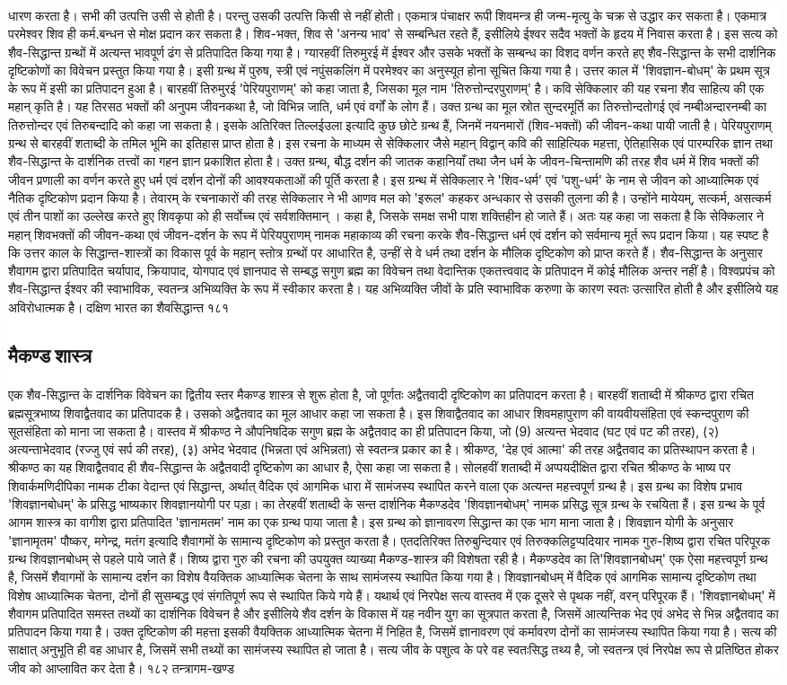 धारण करता है। सभी की उत्पत्ति उसी से होती है। परन्तु उसकी उत्पत्ति किसी से नहीं होती। एकमात्र पंचाक्षर रूपी शिवमन्त्र ही जन्म-मृत्यु के चक्र से उद्धार कर सकता है। एकमात्र परमेश्वर शिव ही कर्म.बन्धन से मोक्ष प्रदान कर सकता है। शिव-भक्त, शिव से 'अनन्य भाव' से सम्बन्धित रहते हैं, इसीलिये ईश्वर सदैव भक्तों के हृदय में निवास करता है। इस सत्य को शैव-सिद्धान्त ग्रन्थों में अत्यन्त भावपूर्ण ढंग से प्रतिपादित किया गया है। ग्यारहवीं तिरुमुरई में ईश्वर और उसके भक्तों के सम्बन्ध का विशद वर्णन करते हए शैव-सिद्धान्त के सभी दार्शनिक दृष्टिकोणों का विवेचन प्रस्तुत किया गया है। इसी ग्रन्थ में पुरुष, स्त्री एवं नपुंसकलिंग में परमेश्वर का अनुस्यूत होना सूचित किया गया है। उत्तर काल में 'शिवज्ञान-बोधम्' के प्रथम सूत्र के रूप में इसी का प्रतिपादन हुआ है।
बारहवीं तिरुमुरई 'पेरियपुराणम्' को कहा जाता है, जिसका मूल नाम 'तिरुत्तोन्दरपुराणम्' है। कवि सेक्किलार की यह रचना शैव साहित्य की एक महान् कृति है। यह तिरसठ भक्तों की अनुपम जीवनकथा है, जो विभिन्न जाति, धर्म एवं वर्गों के लोग हैं। उक्त ग्रन्थ का मूल स्रोत सुन्दरमूर्ति का तिरुत्तोन्दतोगई एवं नम्बीअन्दारनम्बी का तिरुत्तोन्दर एवं तिरुबन्दादि को कहा जा सकता है। इसके अतिरिक्त तिल्लईउला इत्यादि कुछ छोटे ग्रन्थ हैं, जिनमें नयनमारों (शिव-भक्तों) की जीवन-कथा पायी जाती है। पेरियपुराणम् ग्रन्थ से बारहवीं शताब्दी के तमिल भूमि का इतिहास प्राप्त होता है। इस रचना के माध्यम से सेक्किलार जैसे महान् विद्वान् कवि की साहित्यिक महत्ता, ऐतिहासिक एवं पारम्परिक ज्ञान तथा शैव-सिद्धान्त के दार्शनिक तत्त्वों का गहन ज्ञान प्रकाशित होता है। उक्त ग्रन्थ, बौद्ध दर्शन की जातक कहानियाँ तथा जैन धर्म के जीवन-चिन्तामणि की तरह शैव धर्म में शिव भक्तों की जीवन प्रणाली का वर्णन करते हुए धर्म एवं दर्शन दोनों की आवश्यकताओं की पूर्ति करता है। इस ग्रन्थ में सेक्किलार ने 'शिव-धर्म' एवं 'पशु-धर्म' के नाम से जीवन को आध्यात्मिक एवं नैतिक दृष्टिकोण प्रदान किया है। तेवारम् के रचनाकारों की तरह सेक्किलार ने भी आणव मल को 'इरूल' कहकर अन्धकार से उसकी तुलना की है। उन्होंने मायेयम्, सत्कर्म, असत्कर्म एवं तीन पाशों का उल्लेख करते हुए शिवकृपा को ही सर्वोच्च एवं सर्वशक्तिमान् । कहा है, जिसके समक्ष सभी पाश शक्तिहीन हो जाते हैं। अतः यह कहा जा सकता है कि सेक्किलार ने महान् शिवभक्तों की जीवन-कथा एवं जीवन-दर्शन के रूप में पेरियपुराणम् नामक महाकाव्य की रचना करके शैव-सिद्धान्त धर्म एवं दर्शन को सर्वमान्य मूर्त रूप प्रदान किया। यह स्पष्ट है कि उत्तर काल के सिद्धान्त-शास्त्रों का विकास पूर्व के महान् स्तोत्र ग्रन्थों पर आधारित है, उन्हीं से वे धर्म तथा दर्शन के मौलिक दृष्टिकोण को प्राप्त करते हैं।
शैव-सिद्धान्त के अनुसार शैवागम द्वारा प्रतिपादित चर्यापाद, क्रियापाद, योगपाद एवं ज्ञानपाद से सम्बद्ध सगुण ब्रह्म का विवेचन तथा वेदान्तिक एकतत्त्ववाद के प्रतिपादन में कोई मौलिक अन्तर नहीं है। विश्वप्रपंच को शैव-सिद्धान्त ईश्वर की स्वाभाविक, स्वतन्त्र अभिव्यक्ति के रूप में स्वीकार करता है। यह अभिव्यक्ति जीवों के प्रति स्वाभाविक करुणा के कारण स्वतः उत्सारित होती है और इसीलिये यह अविरोधात्मक है।
दक्षिण भारत का शैवसिद्धान्त
१८१
## मैकण्ड शास्त्र
एक शैव-सिद्धान्त के दार्शनिक विवेचन का द्वितीय स्तर मैकण्ड शास्त्र से शुरू होता है,
जो पूर्णतः अद्वैतवादी दृष्टिकोण का प्रतिपादन करता है। बारहवीं शताब्दी में श्रीकण्ठ द्वारा रचित ब्रह्मसूत्रभाष्य शिवाद्वैतवाद का प्रतिपादक है। उसको अद्वैतवाद का मूल आधार कहा जा सकता है। इस शिवाद्वैतवाद का आधार शिवमहापुराण की वायवीयसंहिता एवं स्कन्दपुराण की सूतसंहिता को माना जा सकता है। वास्तव में श्रीकण्ठ ने औपनिषदिक सगुण ब्रह्म के अद्वैतवाद का ही प्रतिपादन किया, जो (9) अत्यन्त भेदवाद (घट एवं पट की तरह), (२) अत्यन्ताभेदवाद (रज्जु एवं सर्प की तरह), (३) अभेद भेदवाद (भिन्नता एवं अभिन्नता) से स्वतन्त्र प्रकार का है। श्रीकण्ठ, 'देह एवं आत्मा' की तरह अद्वैतवाद का प्रतिस्थापन करता है। श्रीकण्ठ का यह शिवाद्वैतवाद ही शैव-सिद्धान्त के अद्वैतवादी दृष्टिकोण का आधार है, ऐसा कहा जा सकता है। सोलहवीं शताब्दी में अप्पयदीक्षित द्वारा रचित श्रीकण्ठ के भाष्य पर शिवार्कमणिदीपिका नामक टीका वेदान्त एवं सिद्धान्त, अर्थात् वैदिक एवं आगमिक धारा में सामंजस्य स्थापित करने वाला एक अत्यन्त महत्त्वपूर्ण ग्रन्थ है। इस ग्रन्थ का विशेष प्रभाव 'शिवज्ञानबोधम्' के प्रसिद्ध भाष्यकार शिवज्ञानयोगी पर पड़ा। का तेरहवीं शताब्दी के सन्त दार्शनिक मैकण्डदेव 'शिवज्ञानबोधम्' नामक प्रसिद्ध सूत्र ग्रन्थ के रचयिता हैं। इस ग्रन्थ के पूर्व आगम शास्त्र का वागीश द्वारा प्रतिपादित 'ज्ञानामतम' नाम का एक ग्रन्थ पाया जाता है। इस ग्रन्थ को ज्ञानावरण सिद्धान्त का एक भाग माना जाता है। शिवज्ञान योगी के अनुसार 'ज्ञानामृतम' पौष्कर, मगेन्द्र, मतंग इत्यादि शैवागमों के सामान्य दृष्टिकोण को प्रस्तुत करता है। एतदतिरिक्त तिरुबुन्दियार एवं तिरुक्कलिट्टप्पदियार नामक गुरु-शिष्य द्वारा रचित परिपूरक ग्रन्थ शिवज्ञानबोधम् से पहले पाये जाते हैं। शिष्य द्वारा गुरु की रचना की उपयुक्त व्याख्या मैकण्ड-शास्त्र की विशेषता रही है। मैकण्डदेव का ति'शिवज्ञानबोधम्' एक ऐसा महत्त्वपूर्ण ग्रन्थ है, जिसमें शैवागमों के सामान्य दर्शन का विशेष
वैयक्तिक आध्यात्मिक चेतना के साथ सामंजस्य स्थापित किया गया है। शिवज्ञानबोधम् में वैदिक एवं आगमिक सामान्य दृष्टिकोण तथा विशेष आध्यात्मिक चेतना, दोनों ही सुसम्बद्ध एवं संगतिपूर्ण रूप से स्थापित किये गये हैं।
यथार्थ एवं निरपेक्ष सत्य वास्तव में एक दूसरे से पृथक नहीं, वरन् परिपूरक हैं। 'शिवज्ञानबोधम्' में शैवागम प्रतिपादित समस्त तथ्यों का दार्शनिक विवेचन है और इसीलिये शैव दर्शन के विकास में यह नवीन युग का सूत्रपात करता है, जिसमें आत्यन्तिक भेद एवं अभेद से भिन्न अद्वैतवाद का प्रतिपादन किया गया है। उक्त दृष्टिकोण की महत्ता इसकी वैयक्तिक आध्यात्मिक चेतना में निहित है, जिसमें ज्ञानावरण एवं कर्मावरण दोनों का सामंजस्य स्थापित किया गया है। सत्य की साक्षात् अनुभूति ही वह आधार है, जिसमें सभी तथ्यों का सामंजस्य स्थापित हो जाता है। सत्य जीव के पशुत्व के परे वह स्वतःसिद्ध तथ्य है, जो स्वतन्त्र एवं निरपेक्ष रूप से प्रतिष्ठित होकर जीव को आप्लावित कर देता है।
१८२
तन्त्रागम-खण्ड
